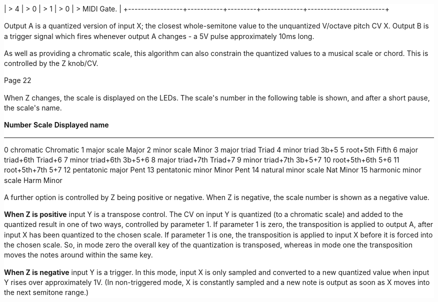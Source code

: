 | > 4             | > 0       | > 1     | > 0         | > MIDI Gate.           |
+-----------------+-----------+---------+-------------+------------------------+

Output A is a quantized version of input X; the closest whole-semitone
value to the unquantized V/octave pitch CV X. Output B is a trigger
signal which fires whenever output A changes - a 5V pulse approximately
10ms long.

As well as providing a chromatic scale, this algorithm can also
constrain the quantized values to a musical scale or chord. This is
controlled by the Z knob/CV.

Page 22

When Z changes, the scale is displayed on the LEDs. The scale\'s number
in the following table is shown, and after a short pause, the scale\'s
name.

  **Number**   **Scale**              **Displayed name**
  ------------ ---------------------- --------------------
  0            chromatic              Chromatic
  1            major scale            Major
  2            minor scale            Minor
  3            major triad            Triad
  4            minor triad            3b+5
  5            root+5th               Fifth
  6            major triad+6th        Triad+6
  7            minor triad+6th        3b+5+6
  8            major triad+7th        Triad+7
  9            minor triad+7th        3b+5+7
  10           root+5th+6th           5+6
  11           root+5th+7th           5+7
  12           pentatonic major       Pent
  13           pentatonic minor       Minor Pent
  14           natural minor scale    Nat Minor
  15           harmonic minor scale   Harm Minor

A further option is controlled by Z being positive or negative. When Z
is negative, the scale number is shown as a negative value.

**When Z is positive** input Y is a transpose control. The CV on input Y
is quantized (to a chromatic scale) and added to the quantized result in
one of two ways, controlled by parameter 1. If parameter 1 is zero, the
transposition is applied to output A, after input X has been quantized
to the chosen scale. If parameter 1 is one, the transposition is applied
to input X before it is forced into the chosen scale. So, in mode zero
the overall key of the quantization is transposed, whereas in mode one
the transposition moves the notes around within the same key.

**When Z is negative** input Y is a trigger. In this mode, input X is
only sampled and converted to a new quantized value when input Y rises
over approximately 1V. (In non-triggered mode, X is constantly sampled
and a new note is output as soon as X moves into the next semitone
range.)
